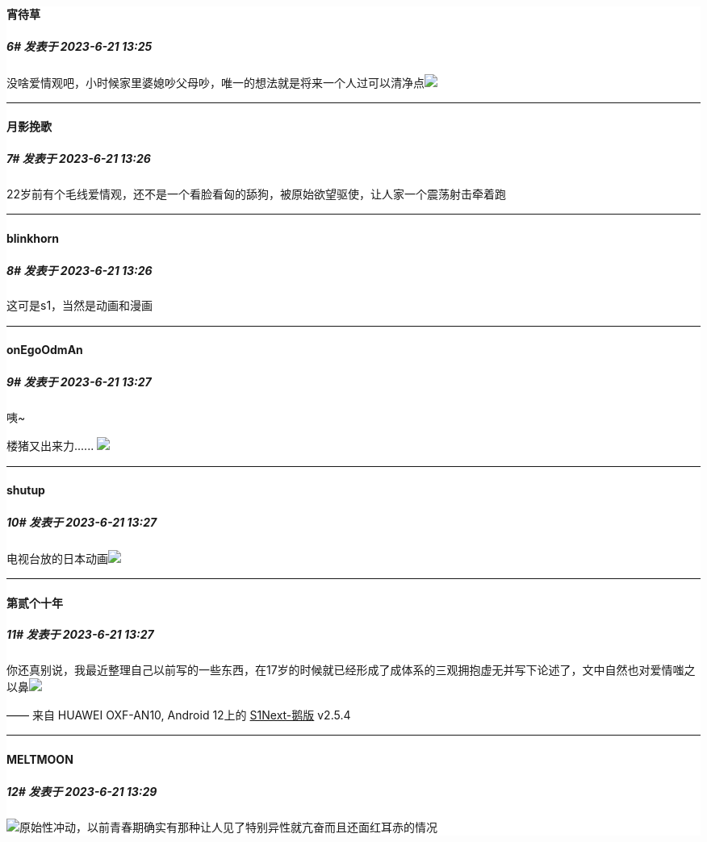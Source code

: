####  宵待草  
##### 6#       发表于 2023-6-21 13:25

没啥爱情观吧，小时候家里婆媳吵父母吵，唯一的想法就是将来一个人过可以清净点<img src="https://static.saraba1st.com/image/smiley/face2017/001.png" referrerpolicy="no-referrer">

*****

####  月影挽歌  
##### 7#       发表于 2023-6-21 13:26

22岁前有个毛线爱情观，还不是一个看脸看匈的舔狗，被原始欲望驱使，让人家一个震荡射击牵着跑

*****

####  blinkhorn  
##### 8#       发表于 2023-6-21 13:26

这可是s1，当然是动画和漫画

*****

####  onEgoOdmAn  
##### 9#       发表于 2023-6-21 13:27

咦~

楼猪又出来力......
<img src="https://static.saraba1st.com/image/smiley/face2017/091.png" referrerpolicy="no-referrer">

*****

####  shutup  
##### 10#       发表于 2023-6-21 13:27

电视台放的日本动画<img src="https://static.saraba1st.com/image/smiley/face2017/014.png" referrerpolicy="no-referrer">

*****

####  第贰个十年  
##### 11#       发表于 2023-6-21 13:27

你还真别说，我最近整理自己以前写的一些东西，在17岁的时候就已经形成了成体系的三观拥抱虚无并写下论述了，文中自然也对爱情嗤之以鼻<img src="https://static.saraba1st.com/image/smiley/face2017/067.png" referrerpolicy="no-referrer">

—— 来自 HUAWEI OXF-AN10, Android 12上的 [S1Next-鹅版](https://github.com/ykrank/S1-Next/releases) v2.5.4

*****

####  MELTMOON  
##### 12#       发表于 2023-6-21 13:29

<img src="https://static.saraba1st.com/image/smiley/face2017/067.png" referrerpolicy="no-referrer">原始性冲动，以前青春期确实有那种让人见了特别异性就亢奋而且还面红耳赤的情况
